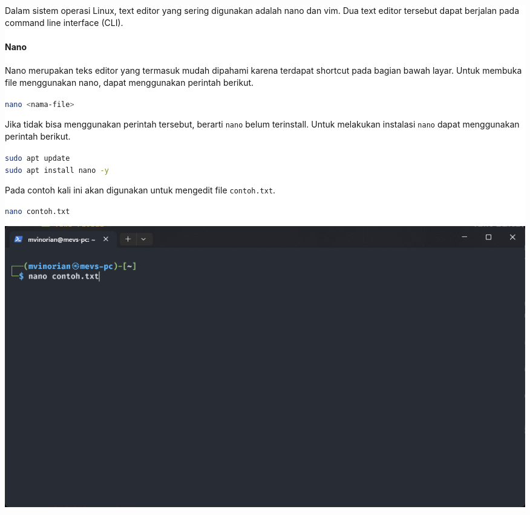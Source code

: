 Dalam sistem operasi Linux, text editor yang sering digunakan adalah nano dan vim. Dua text editor tersebut dapat berjalan pada command line interface (CLI).

#### **Nano**

Nano merupakan teks editor yang termasuk mudah dipahami karena terdapat shortcut pada bagian bawah layar. Untuk membuka file menggunakan nano, dapat menggunakan perintah berikut.

```sh
nano <nama-file>
```

Jika tidak bisa menggunakan perintah tersebut, berarti `nano` belum terinstall. Untuk melakukan instalasi `nano` dapat menggunakan perintah berikut.

```sh
sudo apt update
sudo apt install nano -y
```

Pada contoh kali ini akan digunakan untuk mengedit file `contoh.txt`.

```sh
nano contoh.txt
```

![nano-1](assets/1.2-nano-1.png)
